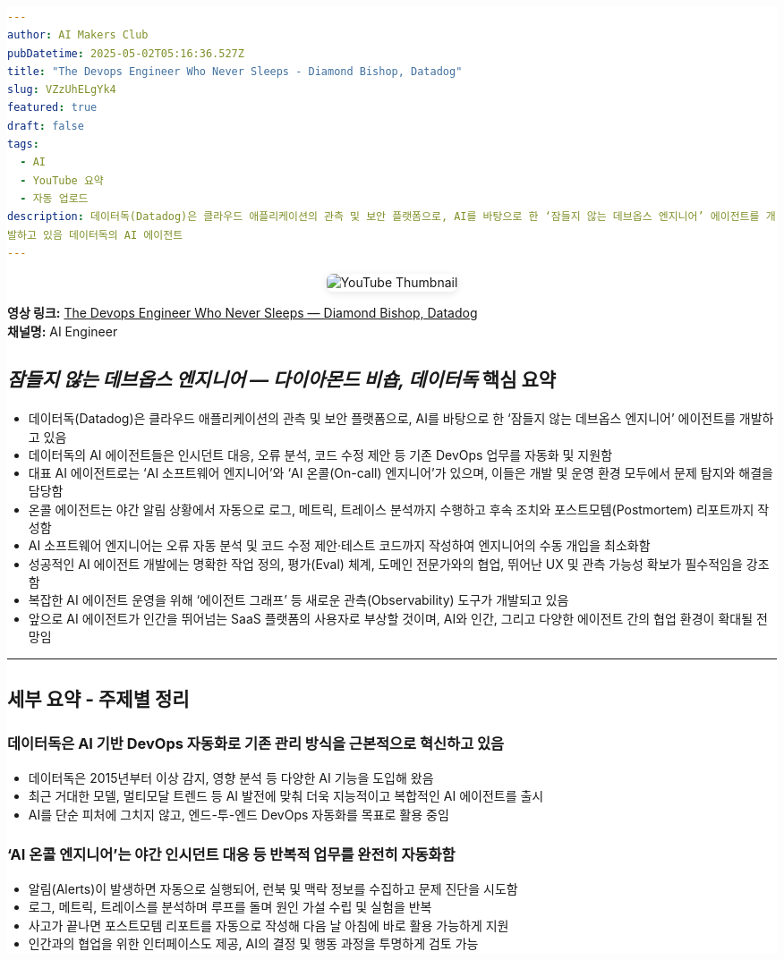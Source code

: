 ```yaml
---
author: AI Makers Club
pubDatetime: 2025-05-02T05:16:36.527Z
title: "The Devops Engineer Who Never Sleeps - Diamond Bishop, Datadog"
slug: VZzUhELgYk4
featured: true
draft: false
tags:
  - AI
  - YouTube 요약
  - 자동 업로드
description: 데이터독(Datadog)은 클라우드 애플리케이션의 관측 및 보안 플랫폼으로, AI를 바탕으로 한 ‘잠들지 않는 데브옵스 엔지니어’ 에이전트를 개발하고 있음 데이터독의 AI 에이전트
---
```


<div style="text-align: center;">
  <img src="https://img.youtube.com/vi/VZzUhELgYk4/maxresdefault.jpg" alt="YouTube Thumbnail" style="width: 100%; max-width: 640px; height: auto; border-radius: 0.5rem; box-shadow: 0 2px 8px rgba(0,0,0,0.1);" loading="lazy" />
</div>

**영상 링크:** [The Devops Engineer Who Never Sleeps — Diamond Bishop, Datadog](https://www.youtube.com/watch?v=VZzUhELgYk4)  
**채널명:** AI Engineer

## *잠들지 않는 데브옵스 엔지니어 — 다이아몬드 비숍, 데이터독* 핵심 요약

- 데이터독(Datadog)은 클라우드 애플리케이션의 관측 및 보안 플랫폼으로, AI를 바탕으로 한 ‘잠들지 않는 데브옵스 엔지니어’ 에이전트를 개발하고 있음
- 데이터독의 AI 에이전트들은 인시던트 대응, 오류 분석, 코드 수정 제안 등 기존 DevOps 업무를 자동화 및 지원함
- 대표 AI 에이전트로는 ‘AI 소프트웨어 엔지니어’와 ‘AI 온콜(On-call) 엔지니어’가 있으며, 이들은 개발 및 운영 환경 모두에서 문제 탐지와 해결을 담당함
- 온콜 에이전트는 야간 알림 상황에서 자동으로 로그, 메트릭, 트레이스 분석까지 수행하고 후속 조치와 포스트모템(Postmortem) 리포트까지 작성함
- AI 소프트웨어 엔지니어는 오류 자동 분석 및 코드 수정 제안·테스트 코드까지 작성하여 엔지니어의 수동 개입을 최소화함
- 성공적인 AI 에이전트 개발에는 명확한 작업 정의, 평가(Eval) 체계, 도메인 전문가와의 협업, 뛰어난 UX 및 관측 가능성 확보가 필수적임을 강조함
- 복잡한 AI 에이전트 운영을 위해 ‘에이전트 그래프’ 등 새로운 관측(Observability) 도구가 개발되고 있음
- 앞으로 AI 에이전트가 인간을 뛰어넘는 SaaS 플랫폼의 사용자로 부상할 것이며, AI와 인간, 그리고 다양한 에이전트 간의 협업 환경이 확대될 전망임

---

## 세부 요약 - 주제별 정리

### 데이터독은 AI 기반 DevOps 자동화로 기존 관리 방식을 근본적으로 혁신하고 있음

- 데이터독은 2015년부터 이상 감지, 영향 분석 등 다양한 AI 기능을 도입해 왔음
- 최근 거대한 모델, 멀티모달 트렌드 등 AI 발전에 맞춰 더욱 지능적이고 복합적인 AI 에이전트를 출시
- AI를 단순 피처에 그치지 않고, 엔드-투-엔드 DevOps 자동화를 목표로 활용 중임

### ‘AI 온콜 엔지니어’는 야간 인시던트 대응 등 반복적 업무를 완전히 자동화함

- 알림(Alerts)이 발생하면 자동으로 실행되어, 런북 및 맥락 정보를 수집하고 문제 진단을 시도함
- 로그, 메트릭, 트레이스를 분석하며 루프를 돌며 원인 가설 수립 및 실험을 반복
- 사고가 끝나면 포스트모템 리포트를 자동으로 작성해 다음 날 아침에 바로 활용 가능하게 지원
- 인간과의 협업을 위한 인터페이스도 제공, AI의 결정 및 행동 과정을 투명하게 검토 가능
